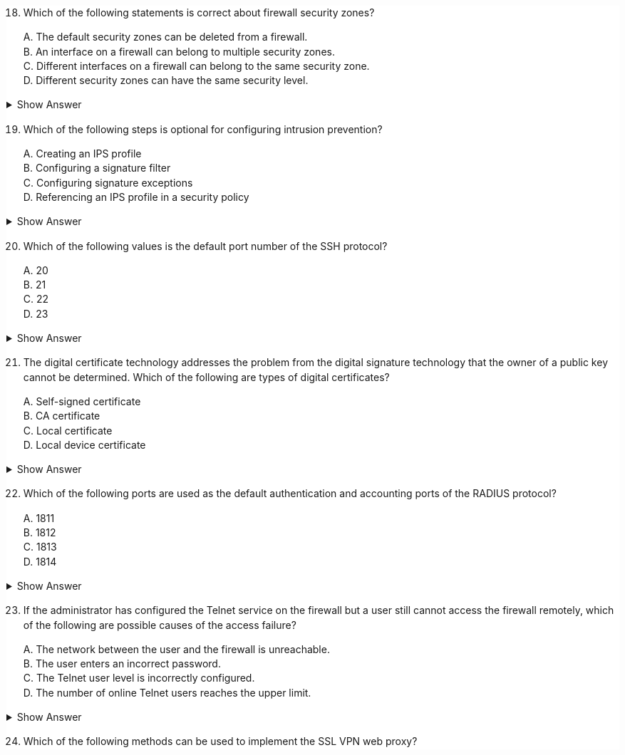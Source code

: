 18. Which of the following statements is correct about firewall security zones?

    A. The default security zones can be deleted from a firewall.  
    B. An interface on a firewall can belong to multiple security zones.  
    C. Different interfaces on a firewall can belong to the same security zone.  
    D. Different security zones can have the same security level.  

<details><summary>Show Answer</summary></details>

19. Which of the following steps is optional for configuring intrusion prevention?

    A. Creating an IPS profile  
    B. Configuring a signature filter  
    C. Configuring signature exceptions  
    D. Referencing an IPS profile in a security policy  

<details><summary>Show Answer</summary></details>

20. Which of the following values is the default port number of the SSH protocol?

    A. 20  
    B. 21  
    C. 22  
    D. 23  

<details><summary>Show Answer</summary></details>

21. The digital certificate technology addresses the problem from the digital signature technology that the owner of a public key cannot be determined. Which of the following are types of digital certificates?

    A. Self-signed certificate  
    B. CA certificate  
    C. Local certificate  
    D. Local device certificate  

<details><summary>Show Answer</summary></details>

22. Which of the following ports are used as the default authentication and accounting ports of the RADIUS protocol?

    A. 1811  
    B. 1812  
    C. 1813  
    D. 1814  

<details><summary>Show Answer</summary></details>

23. If the administrator has configured the Telnet service on the firewall but a user still cannot access the firewall remotely, which of the following are possible causes of the access failure?

    A. The network between the user and the firewall is unreachable.  
    B. The user enters an incorrect password.  
    C. The Telnet user level is incorrectly configured.  
    D. The number of online Telnet users reaches the upper limit.  

<details><summary>Show Answer</summary></details>

24. Which of the following methods can be used to implement the SSL VPN web proxy?
